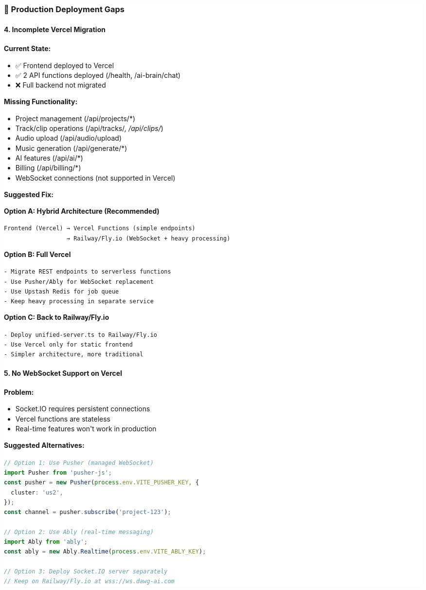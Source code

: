 ### 🚀 Production Deployment Gaps

#### 4. **Incomplete Vercel Migration**
**Current State:**
- ✅ Frontend deployed to Vercel
- ✅ 2 API functions deployed (/health, /ai-brain/chat)
- ❌ Full backend not migrated

**Missing Functionality:**
- Project management (/api/projects/*)
- Track/clip operations (/api/tracks/*, /api/clips/*)
- Audio upload (/api/audio/upload)
- Music generation (/api/generate/*)
- AI features (/api/ai/*)
- Billing (/api/billing/*)
- WebSocket connections (not supported in Vercel)

**Suggested Fix:**

**Option A: Hybrid Architecture (Recommended)**
```
Frontend (Vercel) → Vercel Functions (simple endpoints)
                  → Railway/Fly.io (WebSocket + heavy processing)
```

**Option B: Full Vercel**
```
- Migrate REST endpoints to serverless functions
- Use Pusher/Ably for WebSocket replacement
- Use Upstash Redis for job queue
- Keep heavy processing in separate service
```

**Option C: Back to Railway/Fly.io**
```
- Deploy unified-server.ts to Railway/Fly.io
- Use Vercel only for static frontend
- Simpler architecture, more traditional
```

#### 5. **No WebSocket Support on Vercel**
**Problem:**
- Socket.IO requires persistent connections
- Vercel functions are stateless
- Real-time features won't work in production

**Suggested Alternatives:**
```typescript
// Option 1: Use Pusher (managed WebSocket)
import Pusher from 'pusher-js';
const pusher = new Pusher(process.env.VITE_PUSHER_KEY, {
  cluster: 'us2',
});
const channel = pusher.subscribe('project-123');

// Option 2: Use Ably (real-time messaging)
import Ably from 'ably';
const ably = new Ably.Realtime(process.env.VITE_ABLY_KEY);

// Option 3: Deploy Socket.IO server separately
// Keep on Railway/Fly.io at wss://ws.dawg-ai.com
```
